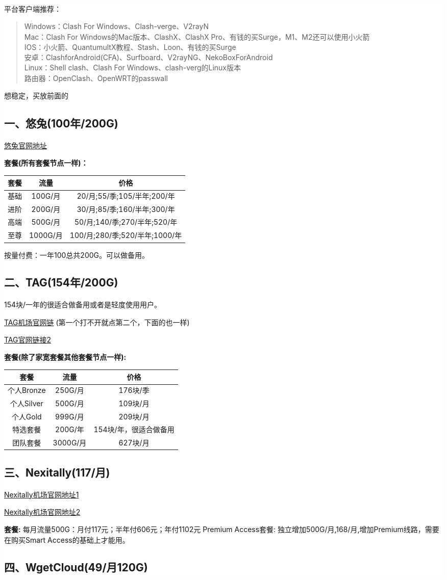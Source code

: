 

平台客户端推荐：
>Windows：Clash For Windows、Clash-verge、V2rayN    
Mac：Clash For Windows的Mac版本、ClashX、ClashX Pro、有钱的买Surge，M1、M2还可以使用小火箭   
IOS：小火箭、QuantumultX教程、Stash、Loon、有钱的买Surge   
安卓：ClashforAndroid(CFA)、Surfboard、V2rayNG、NekoBoxForAndroid   
Linux：Shell clash、Clash For Windows、clash-verg的Linux版本   
路由器：OpenClash、OpenWRT的passwall  

想稳定，买放前面的

## 一、悠兔(100年/200G)

[悠兔官网地址](https://youtu5.shop/#/register?code=n9w0XZxq)

**套餐(所有套餐节点一样)：**

套餐 |  流量 | 价格 
:-: |  :-: | :-: 
基础 | 100G/月 |20/月;55/季;105/半年;200/年
进阶 | 200G/月 |30/月;85/季;160/半年;300/年
高端 | 500G/月 |50/月;140/季;270/半年;520/年
至尊 | 1000G/月|100/月;280/季;520/半年;1000/年

按量付费：一年100总共200G。可以做备用。

## 二、TAG(154年/200G)

154块/一年的很适合做备用或者是轻度使用用户。

[TAG机场官网链](https://reurl.cc/BKcgTJ67) (第一个打不开就点第二个，下面的也一样)

[TAG官网链接2](https://tagss02.pro/#/auth/BKcgTJ67)

**套餐(除了家宽套餐其他套餐节点一样):**

套餐 |  流量 | 价格 
:-: |  :-: | :-: 
个人Bronze | 250G/月 |176块/季 
个人Silver | 500G/月 |109块/月 
个人Gold | 999G/月 |209块/月 
特选套餐 | 200G/年 |154块/年，很适合做备用
团队套餐 |3000G/月 | 627块/月


## 三、Nexitally(117/月)
[Nexitally机场官网地址1](https://reurl.cc/)   

[Nexitally机场官网地址2](https://suo.st/)   

**套餐:**
每月流量500G：月付117元；半年付606元；年付1102元
Premium Access套餐: 独立增加500G/月,168/月,增加Premium线路，需要在购买Smart Access的基础上才能用。


## 四、WgetCloud(49/月120G) 

